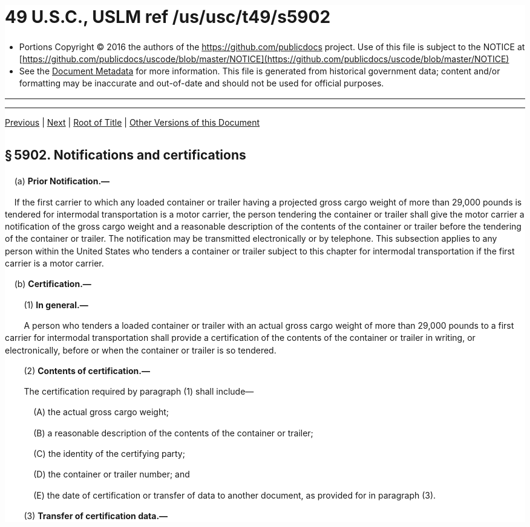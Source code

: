 ---
---

# 49 U.S.C., USLM ref /us/usc/t49/s5902

* Portions Copyright © 2016 the authors of the https://github.com/publicdocs project.
  Use of this file is subject to the NOTICE at [https://github.com/publicdocs/uscode/blob/master/NOTICE](https://github.com/publicdocs/uscode/blob/master/NOTICE)
* See the [Document Metadata](././../../../../..//README.md) for more information.
  This file is generated from historical government data; content and/or formatting may be inaccurate and out-of-date and should not be used for official purposes.

----------
----------

[Previous](./../../../../..//us/usc/t49/stIII/ch59/m__us_usc_t49_s5901.md) | [Next](./../../../../..//us/usc/t49/stIII/ch59/m__us_usc_t49_s5903.md) | [Root of Title](./../../../../../) | [Other Versions of this Document](https://publicdocs.github.io/go/links?ns=uslm&ref=%2Fus%2Fusc%2Ft49%2Fs5902)

## § 5902. Notifications and certifications

    (a) __Prior Notification.—__ 

    If the first carrier to which any loaded container or trailer having a projected gross cargo weight of more than 29,000 pounds is tendered for intermodal transportation is a motor carrier, the person tendering the container or trailer shall give the motor carrier a notification of the gross cargo weight and a reasonable description of the contents of the container or trailer before the tendering of the container or trailer. The notification may be transmitted electronically or by telephone. This subsection applies to any person within the United States who tenders a container or trailer subject to this chapter for intermodal transportation if the first carrier is a motor carrier.

    (b) __Certification.—__ 

        (1) __In general.—__ 

        A person who tenders a loaded container or trailer with an actual gross cargo weight of more than 29,000 pounds to a first carrier for intermodal transportation shall provide a certification of the contents of the container or trailer in writing, or electronically, before or when the container or trailer is so tendered.

        (2) __Contents of certification.—__ 

        The certification required by paragraph (1) shall include—

            (A) the actual gross cargo weight;

            (B) a reasonable description of the contents of the container or trailer;

            (C) the identity of the certifying party;

            (D) the container or trailer number; and

            (E) the date of certification or transfer of data to another document, as provided for in paragraph (3).

        (3) __Transfer of certification data.—__ 
